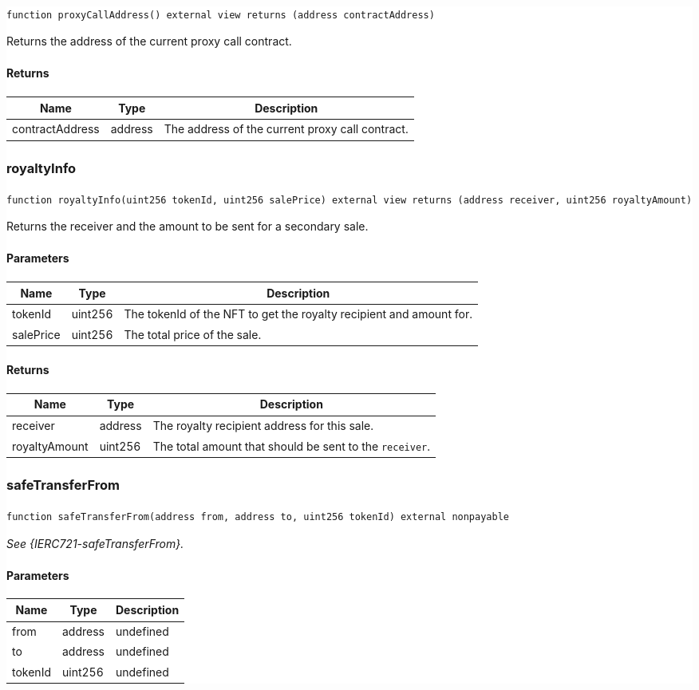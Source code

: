 ```solidity
function proxyCallAddress() external view returns (address contractAddress)
```

Returns the address of the current proxy call contract.

#### Returns

| Name            | Type    | Description                                     |
| --------------- | ------- | ----------------------------------------------- |
| contractAddress | address | The address of the current proxy call contract. |

### royaltyInfo

```solidity
function royaltyInfo(uint256 tokenId, uint256 salePrice) external view returns (address receiver, uint256 royaltyAmount)
```

Returns the receiver and the amount to be sent for a secondary sale.

#### Parameters

| Name      | Type    | Description                                                         |
| --------- | ------- | ------------------------------------------------------------------- |
| tokenId   | uint256 | The tokenId of the NFT to get the royalty recipient and amount for. |
| salePrice | uint256 | The total price of the sale.                                        |

#### Returns

| Name          | Type    | Description                                             |
| ------------- | ------- | ------------------------------------------------------- |
| receiver      | address | The royalty recipient address for this sale.            |
| royaltyAmount | uint256 | The total amount that should be sent to the `receiver`. |

### safeTransferFrom

```solidity
function safeTransferFrom(address from, address to, uint256 tokenId) external nonpayable
```

_See {IERC721-safeTransferFrom}._

#### Parameters

| Name    | Type    | Description |
| ------- | ------- | ----------- |
| from    | address | undefined   |
| to      | address | undefined   |
| tokenId | uint256 | undefined   |
